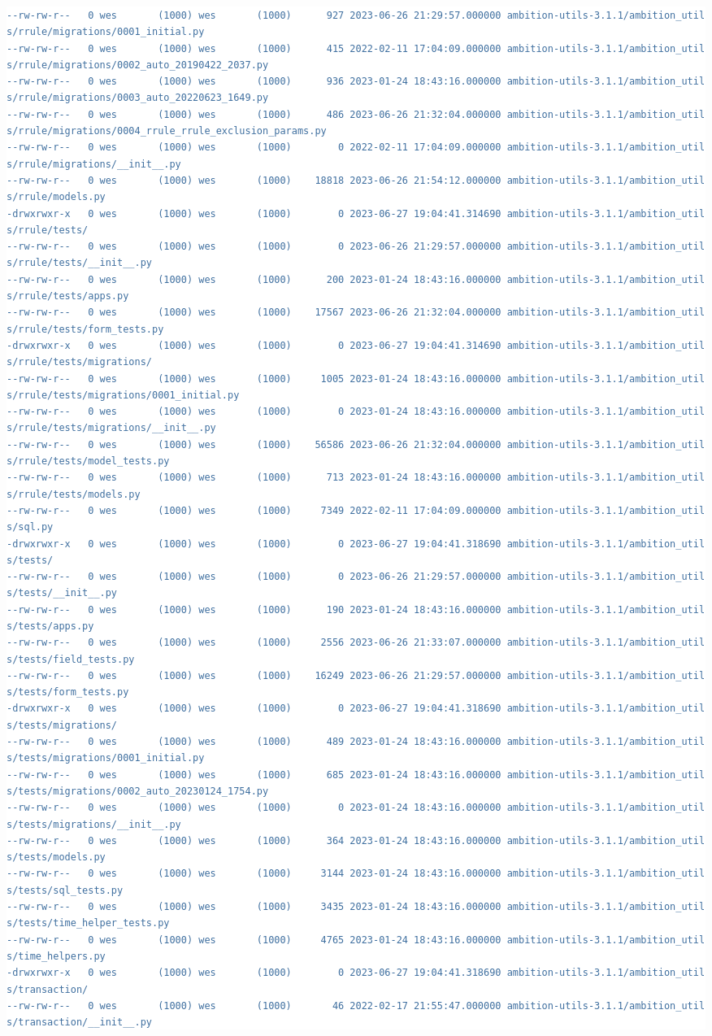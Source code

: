 ```diff
--rw-rw-r--   0 wes       (1000) wes       (1000)      927 2023-06-26 21:29:57.000000 ambition-utils-3.1.1/ambition_utils/rrule/migrations/0001_initial.py
--rw-rw-r--   0 wes       (1000) wes       (1000)      415 2022-02-11 17:04:09.000000 ambition-utils-3.1.1/ambition_utils/rrule/migrations/0002_auto_20190422_2037.py
--rw-rw-r--   0 wes       (1000) wes       (1000)      936 2023-01-24 18:43:16.000000 ambition-utils-3.1.1/ambition_utils/rrule/migrations/0003_auto_20220623_1649.py
--rw-rw-r--   0 wes       (1000) wes       (1000)      486 2023-06-26 21:32:04.000000 ambition-utils-3.1.1/ambition_utils/rrule/migrations/0004_rrule_rrule_exclusion_params.py
--rw-rw-r--   0 wes       (1000) wes       (1000)        0 2022-02-11 17:04:09.000000 ambition-utils-3.1.1/ambition_utils/rrule/migrations/__init__.py
--rw-rw-r--   0 wes       (1000) wes       (1000)    18818 2023-06-26 21:54:12.000000 ambition-utils-3.1.1/ambition_utils/rrule/models.py
-drwxrwxr-x   0 wes       (1000) wes       (1000)        0 2023-06-27 19:04:41.314690 ambition-utils-3.1.1/ambition_utils/rrule/tests/
--rw-rw-r--   0 wes       (1000) wes       (1000)        0 2023-06-26 21:29:57.000000 ambition-utils-3.1.1/ambition_utils/rrule/tests/__init__.py
--rw-rw-r--   0 wes       (1000) wes       (1000)      200 2023-01-24 18:43:16.000000 ambition-utils-3.1.1/ambition_utils/rrule/tests/apps.py
--rw-rw-r--   0 wes       (1000) wes       (1000)    17567 2023-06-26 21:32:04.000000 ambition-utils-3.1.1/ambition_utils/rrule/tests/form_tests.py
-drwxrwxr-x   0 wes       (1000) wes       (1000)        0 2023-06-27 19:04:41.314690 ambition-utils-3.1.1/ambition_utils/rrule/tests/migrations/
--rw-rw-r--   0 wes       (1000) wes       (1000)     1005 2023-01-24 18:43:16.000000 ambition-utils-3.1.1/ambition_utils/rrule/tests/migrations/0001_initial.py
--rw-rw-r--   0 wes       (1000) wes       (1000)        0 2023-01-24 18:43:16.000000 ambition-utils-3.1.1/ambition_utils/rrule/tests/migrations/__init__.py
--rw-rw-r--   0 wes       (1000) wes       (1000)    56586 2023-06-26 21:32:04.000000 ambition-utils-3.1.1/ambition_utils/rrule/tests/model_tests.py
--rw-rw-r--   0 wes       (1000) wes       (1000)      713 2023-01-24 18:43:16.000000 ambition-utils-3.1.1/ambition_utils/rrule/tests/models.py
--rw-rw-r--   0 wes       (1000) wes       (1000)     7349 2022-02-11 17:04:09.000000 ambition-utils-3.1.1/ambition_utils/sql.py
-drwxrwxr-x   0 wes       (1000) wes       (1000)        0 2023-06-27 19:04:41.318690 ambition-utils-3.1.1/ambition_utils/tests/
--rw-rw-r--   0 wes       (1000) wes       (1000)        0 2023-06-26 21:29:57.000000 ambition-utils-3.1.1/ambition_utils/tests/__init__.py
--rw-rw-r--   0 wes       (1000) wes       (1000)      190 2023-01-24 18:43:16.000000 ambition-utils-3.1.1/ambition_utils/tests/apps.py
--rw-rw-r--   0 wes       (1000) wes       (1000)     2556 2023-06-26 21:33:07.000000 ambition-utils-3.1.1/ambition_utils/tests/field_tests.py
--rw-rw-r--   0 wes       (1000) wes       (1000)    16249 2023-06-26 21:29:57.000000 ambition-utils-3.1.1/ambition_utils/tests/form_tests.py
-drwxrwxr-x   0 wes       (1000) wes       (1000)        0 2023-06-27 19:04:41.318690 ambition-utils-3.1.1/ambition_utils/tests/migrations/
--rw-rw-r--   0 wes       (1000) wes       (1000)      489 2023-01-24 18:43:16.000000 ambition-utils-3.1.1/ambition_utils/tests/migrations/0001_initial.py
--rw-rw-r--   0 wes       (1000) wes       (1000)      685 2023-01-24 18:43:16.000000 ambition-utils-3.1.1/ambition_utils/tests/migrations/0002_auto_20230124_1754.py
--rw-rw-r--   0 wes       (1000) wes       (1000)        0 2023-01-24 18:43:16.000000 ambition-utils-3.1.1/ambition_utils/tests/migrations/__init__.py
--rw-rw-r--   0 wes       (1000) wes       (1000)      364 2023-01-24 18:43:16.000000 ambition-utils-3.1.1/ambition_utils/tests/models.py
--rw-rw-r--   0 wes       (1000) wes       (1000)     3144 2023-01-24 18:43:16.000000 ambition-utils-3.1.1/ambition_utils/tests/sql_tests.py
--rw-rw-r--   0 wes       (1000) wes       (1000)     3435 2023-01-24 18:43:16.000000 ambition-utils-3.1.1/ambition_utils/tests/time_helper_tests.py
--rw-rw-r--   0 wes       (1000) wes       (1000)     4765 2023-01-24 18:43:16.000000 ambition-utils-3.1.1/ambition_utils/time_helpers.py
-drwxrwxr-x   0 wes       (1000) wes       (1000)        0 2023-06-27 19:04:41.318690 ambition-utils-3.1.1/ambition_utils/transaction/
--rw-rw-r--   0 wes       (1000) wes       (1000)       46 2022-02-17 21:55:47.000000 ambition-utils-3.1.1/ambition_utils/transaction/__init__.py
```